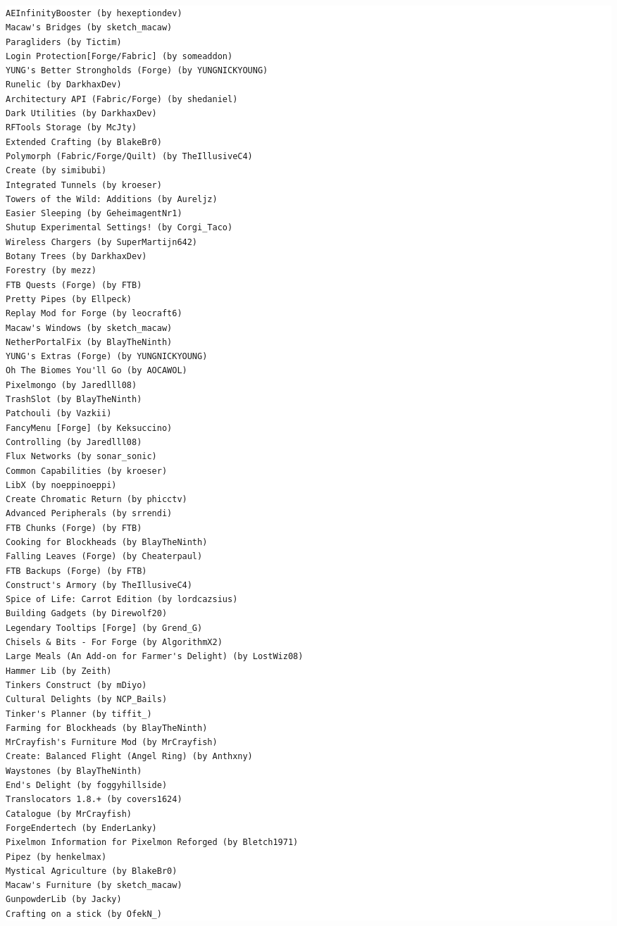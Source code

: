     AEInfinityBooster (by hexeptiondev)
    Macaw's Bridges (by sketch_macaw)
    Paragliders (by Tictim)
    Login Protection[Forge/Fabric] (by someaddon)
    YUNG's Better Strongholds (Forge) (by YUNGNICKYOUNG)
    Runelic (by DarkhaxDev)
    Architectury API (Fabric/Forge) (by shedaniel)
    Dark Utilities (by DarkhaxDev)
    RFTools Storage (by McJty)
    Extended Crafting (by BlakeBr0)
    Polymorph (Fabric/Forge/Quilt) (by TheIllusiveC4)
    Create (by simibubi)
    Integrated Tunnels (by kroeser)
    Towers of the Wild: Additions (by Aureljz)
    Easier Sleeping (by GeheimagentNr1)
    Shutup Experimental Settings! (by Corgi_Taco)
    Wireless Chargers (by SuperMartijn642)
    Botany Trees (by DarkhaxDev)
    Forestry (by mezz)
    FTB Quests (Forge) (by FTB)
    Pretty Pipes (by Ellpeck)
    Replay Mod for Forge (by leocraft6)
    Macaw's Windows (by sketch_macaw)
    NetherPortalFix (by BlayTheNinth)
    YUNG's Extras (Forge) (by YUNGNICKYOUNG)
    Oh The Biomes You'll Go (by AOCAWOL)
    Pixelmongo (by Jaredlll08)
    TrashSlot (by BlayTheNinth)
    Patchouli (by Vazkii)
    FancyMenu [Forge] (by Keksuccino)
    Controlling (by Jaredlll08)
    Flux Networks (by sonar_sonic)
    Common Capabilities (by kroeser)
    LibX (by noeppinoeppi)
    Create Chromatic Return (by phicctv)
    Advanced Peripherals (by srrendi)
    FTB Chunks (Forge) (by FTB)
    Cooking for Blockheads (by BlayTheNinth)
    Falling Leaves (Forge) (by Cheaterpaul)
    FTB Backups (Forge) (by FTB)
    Construct's Armory (by TheIllusiveC4)
    Spice of Life: Carrot Edition (by lordcazsius)
    Building Gadgets (by Direwolf20)
    Legendary Tooltips [Forge] (by Grend_G)
    Chisels & Bits - For Forge (by AlgorithmX2)
    Large Meals (An Add-on for Farmer's Delight) (by LostWiz08)
    Hammer Lib (by Zeith)
    Tinkers Construct (by mDiyo)
    Cultural Delights (by NCP_Bails)
    Tinker's Planner (by tiffit_)
    Farming for Blockheads (by BlayTheNinth)
    MrCrayfish's Furniture Mod (by MrCrayfish)
    Create: Balanced Flight (Angel Ring) (by Anthxny)
    Waystones (by BlayTheNinth)
    End's Delight (by foggyhillside)
    Translocators 1.8.+ (by covers1624)
    Catalogue (by MrCrayfish)
    ForgeEndertech (by EnderLanky)
    Pixelmon Information for Pixelmon Reforged (by Bletch1971)
    Pipez (by henkelmax)
    Mystical Agriculture (by BlakeBr0)
    Macaw's Furniture (by sketch_macaw)
    GunpowderLib (by Jacky)
    Crafting on a stick (by OfekN_)